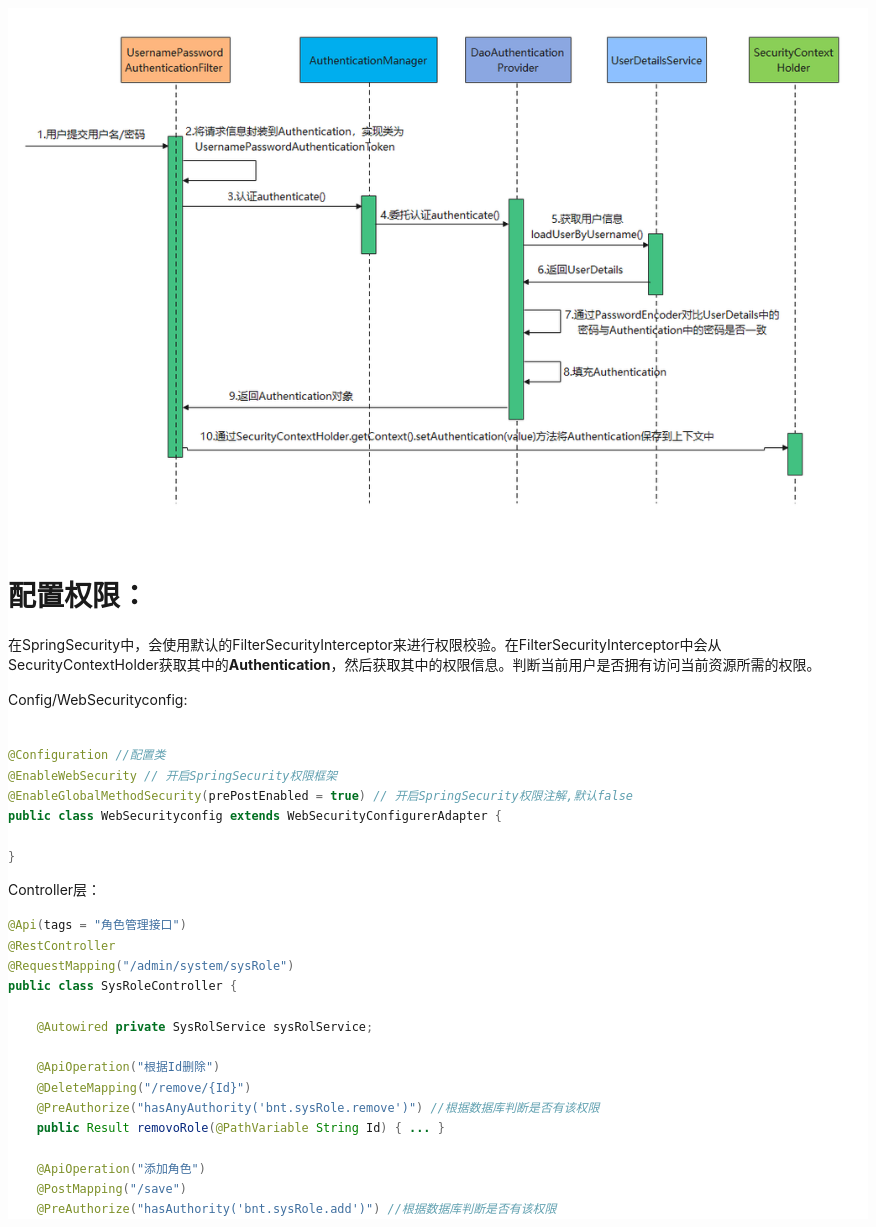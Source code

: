 ![](../../../%E7%AC%94%E8%AE%B0%E5%9B%BE%E7%89%87/Java/%E6%A1%86%E6%9E%B6/Spring%20Security/%E8%AE%A4%E8%AF%81%E6%B5%81%E7%A8%8B%E5%9B%BE.png)



# 配置权限：

​    在SpringSecurity中，会使用默认的FilterSecurityInterceptor来进行权限校验。在FilterSecurityInterceptor中会从SecurityContextHolder获取其中的**Authentication**，然后获取其中的权限信息。判断当前用户是否拥有访问当前资源所需的权限。

Config/WebSecurityconfig:

```java

@Configuration //配置类
@EnableWebSecurity // 开启SpringSecurity权限框架
@EnableGlobalMethodSecurity(prePostEnabled = true) // 开启SpringSecurity权限注解,默认false
public class WebSecurityconfig extends WebSecurityConfigurerAdapter {
    
}
```

Controller层：

```java
@Api(tags = "角色管理接口")
@RestController
@RequestMapping("/admin/system/sysRole")
public class SysRoleController {

    @Autowired private SysRolService sysRolService;

    @ApiOperation("根据Id删除")
    @DeleteMapping("/remove/{Id}")
    @PreAuthorize("hasAnyAuthority('bnt.sysRole.remove')") //根据数据库判断是否有该权限
    public Result removoRole(@PathVariable String Id) { ... }

    @ApiOperation("添加角色")
    @PostMapping("/save")
    @PreAuthorize("hasAuthority('bnt.sysRole.add')") //根据数据库判断是否有该权限
```